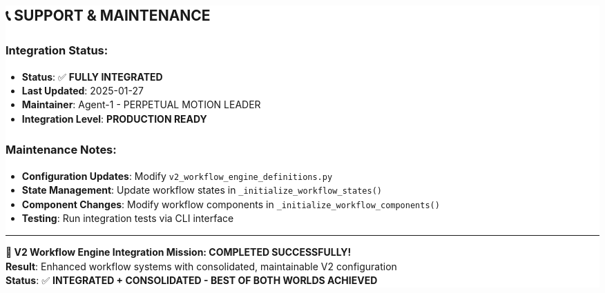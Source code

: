 
## 📞 **SUPPORT & MAINTENANCE**

### **Integration Status**:
- **Status**: ✅ **FULLY INTEGRATED**
- **Last Updated**: 2025-01-27
- **Maintainer**: Agent-1 - PERPETUAL MOTION LEADER
- **Integration Level**: **PRODUCTION READY**

### **Maintenance Notes**:
- **Configuration Updates**: Modify `v2_workflow_engine_definitions.py`
- **State Management**: Update workflow states in `_initialize_workflow_states()`
- **Component Changes**: Modify workflow components in `_initialize_workflow_components()`
- **Testing**: Run integration tests via CLI interface

---

**🎉 V2 Workflow Engine Integration Mission: COMPLETED SUCCESSFULLY!**  
**Result**: Enhanced workflow systems with consolidated, maintainable V2 configuration  
**Status**: ✅ **INTEGRATED + CONSOLIDATED - BEST OF BOTH WORLDS ACHIEVED**
